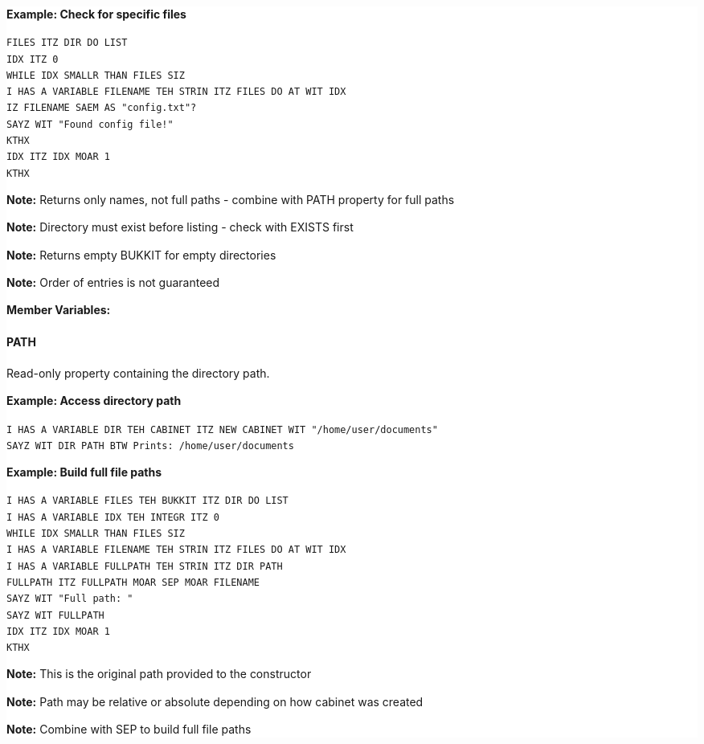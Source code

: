 ```lol
```

**Example: Check for specific files**

```lol
FILES ITZ DIR DO LIST
IDX ITZ 0
WHILE IDX SMALLR THAN FILES SIZ
I HAS A VARIABLE FILENAME TEH STRIN ITZ FILES DO AT WIT IDX
IZ FILENAME SAEM AS "config.txt"?
SAYZ WIT "Found config file!"
KTHX
IDX ITZ IDX MOAR 1
KTHX
```

**Note:** Returns only names, not full paths - combine with PATH property for full paths

**Note:** Directory must exist before listing - check with EXISTS first

**Note:** Returns empty BUKKIT for empty directories

**Note:** Order of entries is not guaranteed

**Member Variables:**

#### PATH

Read-only property containing the directory path.


**Example: Access directory path**

```lol
I HAS A VARIABLE DIR TEH CABINET ITZ NEW CABINET WIT "/home/user/documents"
SAYZ WIT DIR PATH BTW Prints: /home/user/documents
```

**Example: Build full file paths**

```lol
I HAS A VARIABLE FILES TEH BUKKIT ITZ DIR DO LIST
I HAS A VARIABLE IDX TEH INTEGR ITZ 0
WHILE IDX SMALLR THAN FILES SIZ
I HAS A VARIABLE FILENAME TEH STRIN ITZ FILES DO AT WIT IDX
I HAS A VARIABLE FULLPATH TEH STRIN ITZ DIR PATH
FULLPATH ITZ FULLPATH MOAR SEP MOAR FILENAME
SAYZ WIT "Full path: "
SAYZ WIT FULLPATH
IDX ITZ IDX MOAR 1
KTHX
```

**Note:** This is the original path provided to the constructor

**Note:** Path may be relative or absolute depending on how cabinet was created

**Note:** Combine with SEP to build full file paths
